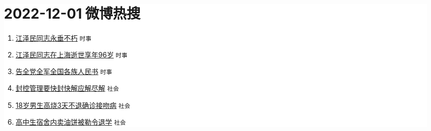 # 2022-12-01 微博热搜 
1. [江泽民同志永垂不朽](https://m.weibo.cn/search?containerid=100103type%3D1%26t%3D10%26q%3D%23%E6%B1%9F%E6%B3%BD%E6%B0%91%E5%90%8C%E5%BF%97%E6%B0%B8%E5%9E%82%E4%B8%8D%E6%9C%BD%23&stream_entry_id=51&isnewpage=1&extparam=seat%3D1%26cate%3D10103%26pos%3D0%26c_type%3D51%26dgr%3D0%26filter_type%3Drealtimehot%26display_time%3D1669883558%26pre_seqid%3D16698835580190287816108&luicode=10000011&lfid=106003type%3D25%26t%3D3%26disable_hot%3D1%26filter_type%3Drealtimehot) `时事` 

2. [江泽民同志在上海逝世享年96岁](https://m.weibo.cn/search?containerid=100103type%3D1%26t%3D10%26q%3D%23%E6%B1%9F%E6%B3%BD%E6%B0%91%E5%90%8C%E5%BF%97%E5%9C%A8%E4%B8%8A%E6%B5%B7%E9%80%9D%E4%B8%96%E4%BA%AB%E5%B9%B496%E5%B2%81%23&stream_entry_id=31&isnewpage=1&extparam=seat%3D1%26realpos%3D1%26filter_type%3Drealtimehot%26dgr%3D0%26q%3D%2523%25E6%25B1%259F%25E6%25B3%25BD%25E6%25B0%2591%25E5%2590%258C%25E5%25BF%2597%25E5%259C%25A8%25E4%25B8%258A%25E6%25B5%25B7%25E9%2580%259D%25E4%25B8%2596%25E4%25BA%25AB%25E5%25B9%25B496%25E5%25B2%2581%2523%26cate%3D5001%26band_rank%3D1%26pos%3D0%26c_type%3D31%26flag%3D2%26lcate%3D5001%26display_time%3D1669883558%26pre_seqid%3D16698835580190287816108&luicode=10000011&lfid=106003type%3D25%26t%3D3%26disable_hot%3D1%26filter_type%3Drealtimehot) `时事` 

3. [告全党全军全国各族人民书](https://m.weibo.cn/search?containerid=100103type%3D1%26t%3D10%26q%3D%23%E5%91%8A%E5%85%A8%E5%85%9A%E5%85%A8%E5%86%9B%E5%85%A8%E5%9B%BD%E5%90%84%E6%97%8F%E4%BA%BA%E6%B0%91%E4%B9%A6%23&stream_entry_id=31&isnewpage=1&extparam=seat%3D1%26realpos%3D2%26filter_type%3Drealtimehot%26dgr%3D0%26q%3D%2523%25E5%2591%258A%25E5%2585%25A8%25E5%2585%259A%25E5%2585%25A8%25E5%2586%259B%25E5%2585%25A8%25E5%259B%25BD%25E5%2590%2584%25E6%2597%258F%25E4%25BA%25BA%25E6%25B0%2591%25E4%25B9%25A6%2523%26cate%3D5001%26band_rank%3D2%26pos%3D1%26c_type%3D31%26flag%3D2%26lcate%3D5001%26display_time%3D1669883558%26pre_seqid%3D16698835580190287816108&luicode=10000011&lfid=106003type%3D25%26t%3D3%26disable_hot%3D1%26filter_type%3Drealtimehot) `时事` 

4. [封控管理要快封快解应解尽解](https://m.weibo.cn/search?containerid=100103type%3D1%26t%3D10%26q%3D%23%E5%B0%81%E6%8E%A7%E7%AE%A1%E7%90%86%E8%A6%81%E5%BF%AB%E5%B0%81%E5%BF%AB%E8%A7%A3%E5%BA%94%E8%A7%A3%E5%B0%BD%E8%A7%A3%23&stream_entry_id=31&isnewpage=1&extparam=seat%3D1%26realpos%3D3%26filter_type%3Drealtimehot%26dgr%3D0%26q%3D%2523%25E5%25B0%2581%25E6%258E%25A7%25E7%25AE%25A1%25E7%2590%2586%25E8%25A6%2581%25E5%25BF%25AB%25E5%25B0%2581%25E5%25BF%25AB%25E8%25A7%25A3%25E5%25BA%2594%25E8%25A7%25A3%25E5%25B0%25BD%25E8%25A7%25A3%2523%26cate%3D5001%26band_rank%3D3%26pos%3D2%26c_type%3D31%26flag%3D0%26lcate%3D5001%26display_time%3D1669883558%26pre_seqid%3D16698835580190287816108&luicode=10000011&lfid=106003type%3D25%26t%3D3%26disable_hot%3D1%26filter_type%3Drealtimehot) `社会` 

5. [18岁男生高烧3天不退确诊接吻病](https://m.weibo.cn/search?containerid=100103type%3D1%26t%3D10%26q%3D%2318%E5%B2%81%E7%94%B7%E7%94%9F%E9%AB%98%E7%83%A73%E5%A4%A9%E4%B8%8D%E9%80%80%E7%A1%AE%E8%AF%8A%E6%8E%A5%E5%90%BB%E7%97%85%23&stream_entry_id=31&isnewpage=1&extparam=seat%3D1%26realpos%3D4%26filter_type%3Drealtimehot%26dgr%3D0%26q%3D%252318%25E5%25B2%2581%25E7%2594%25B7%25E7%2594%259F%25E9%25AB%2598%25E7%2583%25A73%25E5%25A4%25A9%25E4%25B8%258D%25E9%2580%2580%25E7%25A1%25AE%25E8%25AF%258A%25E6%258E%25A5%25E5%2590%25BB%25E7%2597%2585%2523%26cate%3D5001%26band_rank%3D4%26pos%3D3%26c_type%3D31%26flag%3D2%26lcate%3D5001%26display_time%3D1669883558%26pre_seqid%3D16698835580190287816108&luicode=10000011&lfid=106003type%3D25%26t%3D3%26disable_hot%3D1%26filter_type%3Drealtimehot) `社会` 

6. [高中生宿舍内卖油饼被勒令退学](https://m.weibo.cn/search?containerid=100103type%3D1%26t%3D10%26q%3D%23%E9%AB%98%E4%B8%AD%E7%94%9F%E5%AE%BF%E8%88%8D%E5%86%85%E5%8D%96%E6%B2%B9%E9%A5%BC%E8%A2%AB%E5%8B%92%E4%BB%A4%E9%80%80%E5%AD%A6%23&stream_entry_id=31&isnewpage=1&extparam=seat%3D1%26realpos%3D5%26filter_type%3Drealtimehot%26dgr%3D0%26q%3D%2523%25E9%25AB%2598%25E4%25B8%25AD%25E7%2594%259F%25E5%25AE%25BF%25E8%2588%258D%25E5%2586%2585%25E5%258D%2596%25E6%25B2%25B9%25E9%25A5%25BC%25E8%25A2%25AB%25E5%258B%2592%25E4%25BB%25A4%25E9%2580%2580%25E5%25AD%25A6%2523%26cate%3D5001%26band_rank%3D5%26pos%3D4%26c_type%3D31%26flag%3D1%26lcate%3D5001%26display_time%3D1669883558%26pre_seqid%3D16698835580190287816108&luicode=10000011&lfid=106003type%3D25%26t%3D3%26disable_hot%3D1%26filter_type%3Drealtimehot) `社会` 
